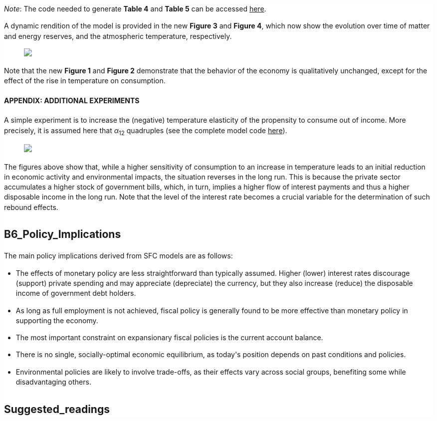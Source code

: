 *Note*: The code needed to generate **Table 4** and **Table 5** can be accessed [here](https://github.com/marcoverpas/EAEPE_summer_school_2024/blob/main/eaepe_eco_tables.R).

A dynamic rendition of the model is provided in the new **Figure 3** and **Figure 4**, which now show the evolution over time of matter and energy reserves, and the atmospheric temperature, respectively.

<figure>
<img
src="https://github.com/marcoverpas/figures/blob/main/eco_plot_1.png" width="800">
</figure>

Note that the new **Figure 1** and **Figure 2** demonstrate that the behavior of the economy is qualitatively unchanged, except for the effect of the rise in temperature on consumption.  

#### APPENDIX: ADDITIONAL EXPERIMENTS

A simple experiment is to increase the (negative) temperature elasticity of the propensity to consume out of income. More precisely, it is assumed here that $\alpha_{12}$ quadruples (see the complete model code [here](https://github.com/marcoverpas/EAEPE_summer_school_2024/blob/main/eaepe_eco_model_plus.R)).  

<figure>
<img
src="https://github.com/marcoverpas/figures/blob/main/eco_plot_2.png" width="800">
</figure>

The figures above show that, while a higher sensitivity of consumption to an increase in temperature leads to an initial reduction in economic activity and environmental impacts, the situation reverses in the long run. This is because the private sector accumulates a higher stock of government bills, which, in turn, implies a higher flow of interest payments and thus a higher disposable income in the long run. Note that the level of the interest rate becomes a crucial variable for the determination of such rebound effects. 

## B6_Policy_Implications

The main policy implications derived from SFC models are as follows:

- The effects of monetary policy are less straightforward than typically assumed. Higher (lower) interest rates discourage (support) private spending and may appreciate (depreciate) the currency, but they also increase (reduce) the disposable income of government debt holders.

- As long as full employment is not achieved, fiscal policy is generally found to be more effective than monetary policy in supporting the economy.

- The most important constraint on expansionary fiscal policies is the current account balance.

- There is no single, socially-optimal economic equilibrium, as today's position depends on past conditions and policies.

- Environmental policies are likely to involve trade-offs, as their effects vary across social groups, benefiting some while disadvantaging others.

## Suggested_readings
